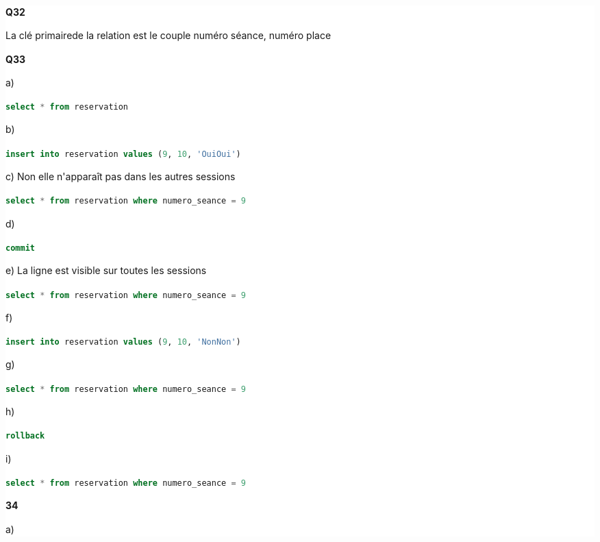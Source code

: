 **Q32**

La clé primairede la relation est le couple numéro séance, numéro place

**Q33**

a) 

```sql
select * from reservation
```

b)

```sql
insert into reservation values (9, 10, 'OuiOui')
```

c)
Non elle n'apparaît pas dans les autres sessions

```sql
select * from reservation where numero_seance = 9
```

d)

```sql
commit
```

e) La ligne est visible sur toutes les sessions

```sql
select * from reservation where numero_seance = 9
```

f)

```sql
insert into reservation values (9, 10, 'NonNon')
```

g)

```sql
select * from reservation where numero_seance = 9
```

h)

```sql
rollback
```

i)

```sql
select * from reservation where numero_seance = 9
```

**34**

a)
